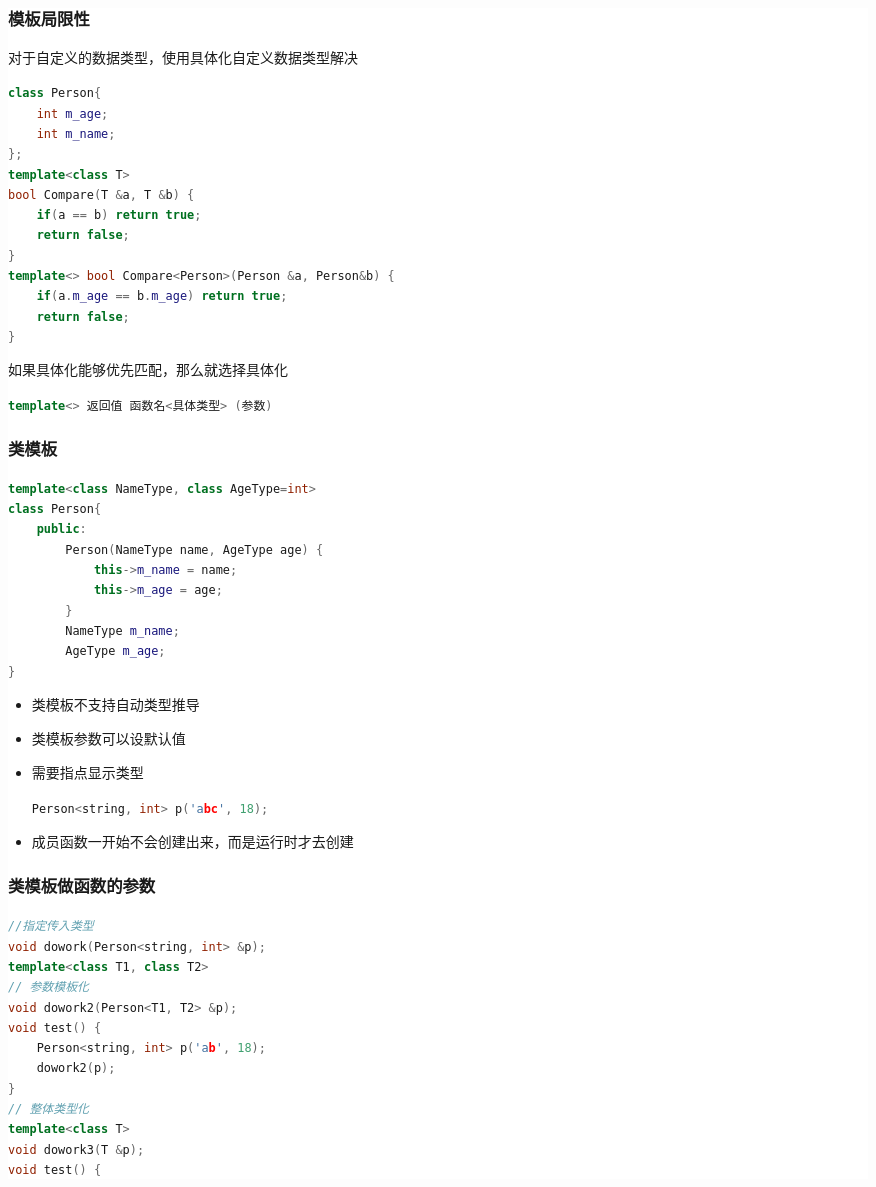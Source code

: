 ### 模板局限性

对于自定义的数据类型，使用具体化自定义数据类型解决

```cpp
class Person{
    int m_age;
    int m_name;
};
template<class T>
bool Compare(T &a, T &b) {
    if(a == b) return true;
    return false;
}
template<> bool Compare<Person>(Person &a, Person&b) {
    if(a.m_age == b.m_age) return true;
    return false;
}
```

如果具体化能够优先匹配，那么就选择具体化

```cpp
template<> 返回值 函数名<具体类型> (参数)
```

### 类模板

```cpp
template<class NameType, class AgeType=int>
class Person{
    public:
    	Person(NameType name, AgeType age) {
            this->m_name = name;
            this->m_age = age;
        }
    	NameType m_name;
    	AgeType m_age;
}
```

- 类模板不支持自动类型推导

- 类模板参数可以设默认值

- 需要指点显示类型

  ```cpp
  Person<string, int> p('abc', 18);
  ```

- 成员函数一开始不会创建出来，而是运行时才去创建

### 类模板做函数的参数

```cpp
//指定传入类型
void dowork(Person<string, int> &p);
template<class T1, class T2>
// 参数模板化
void dowork2(Person<T1, T2> &p);
void test() {
    Person<string, int> p('ab', 18);
    dowork2(p);
}
// 整体类型化
template<class T>
void dowork3(T &p);
void test() {
```
